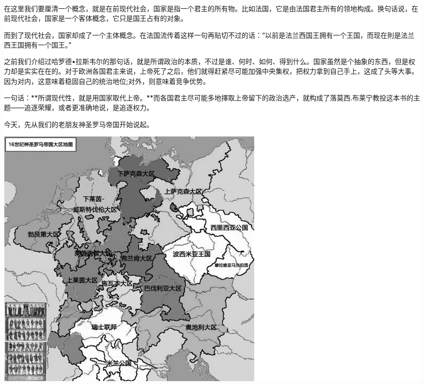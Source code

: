 在这里我们要厘清一个概念，就是在前现代社会，国家是指一个君主的所有物。比如法国，它是由法国君主所有的领地构成。换句话说，在前现代社会，国家是一个客体概念，它只是国王占有的对象。

而到了现代社会，国家却成了一个主体概念。在法国流传着这样一句再贴切不过的话：“以前是法兰西国王拥有一个王国，而现在則是法兰西王国拥有一个国王。”

之前我们介绍过哈罗德•拉斯韦尔的那句话，就是所谓政治的本质，不过是谁、何时、如何、得到什么。国家虽然是个抽象的东西，但是权力却是实实在在的。对于欧洲各国君主来说，上帝死了之后，他们就得赶紧尽可能加强中央集权，把权力拿到自己手上，这成了头等大事。因为对内，这意味着稳固自己的统治地位;对外，则意味着竞争优势。

一句话：**所谓现代性，就是用国家取代上帝。**而各国君主尽可能多地擇取上帝留下的政治选产，就构成了落莫西.布莱宁教投这本书的主题——追逐荣耀，或者更准确地说，是追逐权力。

今天，先从我们的老朋友神圣罗马帝国开始说起。

<img src="./fig/16世纪神圣罗马帝国地图.jpeg" width=60%  align=center />
